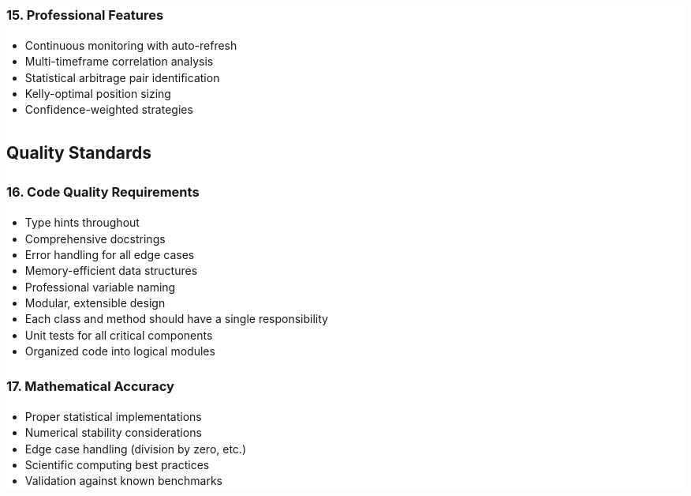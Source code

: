 ### 15. Professional Features

- Continuous monitoring with auto-refresh
- Multi-timeframe correlation analysis
- Statistical arbitrage pair identification
- Kelly-optimal position sizing
- Confidence-weighted strategies

## Quality Standards

### 16. Code Quality Requirements

- Type hints throughout
- Comprehensive docstrings
- Error handling for all edge cases
- Memory-efficient data structures
- Professional variable naming
- Modular, extensible design
- Each class and method should have a single responsibility
- Unit tests for all critical components
- Organized code into logical modules

### 17. Mathematical Accuracy

- Proper statistical implementations
- Numerical stability considerations
- Edge case handling (division by zero, etc.)
- Scientific computing best practices
- Validation against known benchmarks
